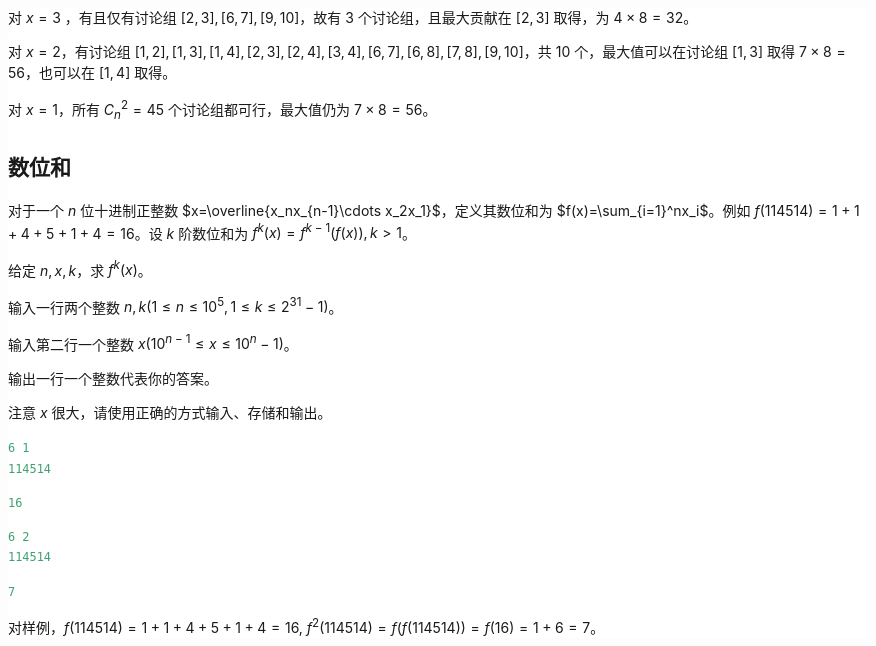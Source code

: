 对 $x=3$ ，有且仅有讨论组 $[2,3],[6,7],[9,10]$，故有 $3$ 个讨论组，且最大贡献在 $[2,3]$ 取得，为 $4\times8=32$。

对 $x=2$，有讨论组 $[1,2],[1,3],[1,4],[2,3],[2,4],[3,4],[6,7],[6,8],[7,8],[9,10]$，共 $10$ 个，最大值可以在讨论组 $[1,3]$ 取得 $7\times8=56$，也可以在 $[1,4]$ 取得。

对 $x=1$，所有 $C_n^2=45$ 个讨论组都可行，最大值仍为 $7\times8=56$。



## 数位和

对于一个 $n$ 位十进制正整数 $x=\overline{x_nx_{n-1}\cdots x_2x_1}$，定义其数位和为 $f(x)=\sum_{i=1}^nx_i$。例如 $f(114514)=1+1+4+5+1+4=16$。设 $k$ 阶数位和为 $f^k(x)=f^{k-1}(f(x)),k > 1$。

给定 $n,x,k$，求 $f^k(x)$。

输入一行两个整数 $n,k(1\le n\le10^5,1\le k\le2^{31}-1)$。

输入第二行一个整数 $x(10^{n-1}\le x\le 10^n-1)$。

输出一行一个整数代表你的答案。

注意 $x$ 很大，请使用正确的方式输入、存储和输出。

```c++
6 1
114514
```

```c++
16
```



```c++
6 2
114514
```

```c++
7
```

对样例，$f(114514)=1+1+4+5+1+4=16$, $f^2(114514)=f(f(114514))=f(16)=1+6=7$。



